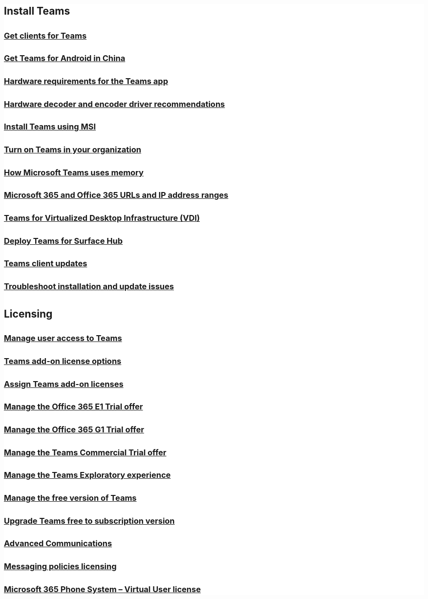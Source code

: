## Install Teams
### [Get clients for Teams](get-clients.md)
### [Get Teams for Android in China](get-teams-android-in-china.md)
### [Hardware requirements for the Teams app](hardware-requirements-for-the-teams-app.md)
### [Hardware decoder and encoder driver recommendations](hardware-decoders-and-encoders.md)
### [Install Teams using MSI](msi-deployment.md)
### [Turn on Teams in your organization](Office-365-set-up.md)
### [How Microsoft Teams uses memory](teams-memory-usage-perf.md)
### [Microsoft 365 and Office 365 URLs and IP address ranges](office-365-urls-ip-address-ranges.md)
### [Teams for Virtualized Desktop Infrastructure (VDI)](teams-for-vdi.md)
### [Deploy Teams for Surface Hub](teams-surface-hub.md)
### [Teams client updates](teams-client-update.md)
### [Troubleshoot installation and update issues](troubleshoot-installation.md)

## Licensing
### [Manage user access to Teams](user-access.md)
### [Teams add-on license options](teams-add-on-licensing/microsoft-teams-add-on-licensing.md)
### [Assign Teams add-on licenses](teams-add-on-licensing/assign-teams-add-on-licenses.md)
### [Manage the Office 365 E1 Trial offer](e1-trial-license.md)
### [Manage the Office 365 G1 Trial offer](g1-trial-license.md)
### [Manage the Teams Commercial Trial offer](iw-trial-teams.md)
### [Manage the Teams Exploratory experience](teams-exploratory.md)
### [Manage the free version of Teams](manage-freemium.md)
### [Upgrade Teams free to subscription version](upgrade-freemium.md)
### [Advanced Communications](teams-add-on-licensing/advanced-communications.md)
### [Messaging policies licensing](teams-add-on-licensing/pri-message.md)
### [Microsoft 365 Phone System – Virtual User license](teams-add-on-licensing/virtual-user.md)
